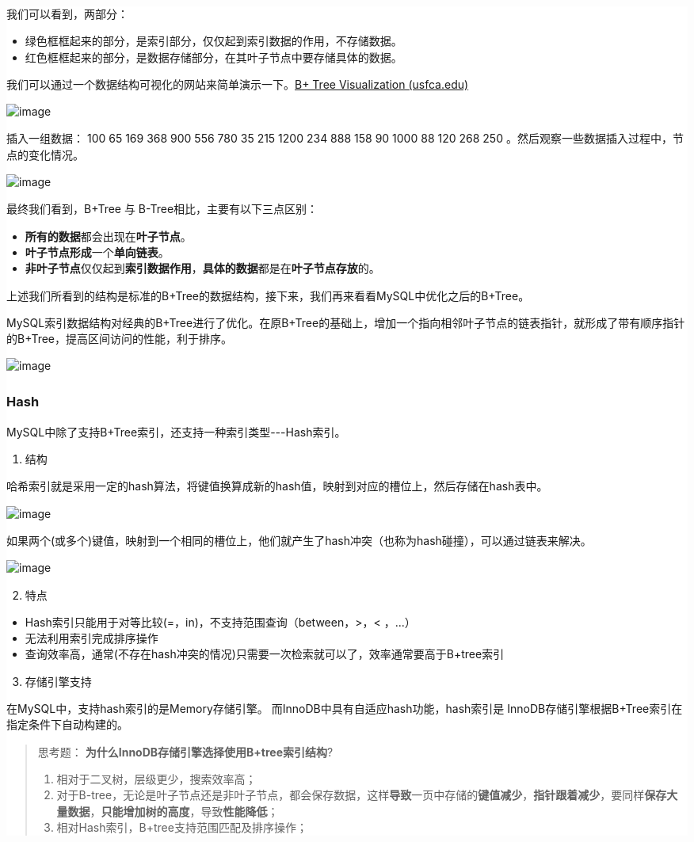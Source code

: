 我们可以看到，两部分：

+ 绿色框框起来的部分，是索引部分，仅仅起到索引数据的作用，不存储数据。
+ 红色框框起来的部分，是数据存储部分，在其叶子节点中要存储具体的数据。

我们可以通过一个数据结构可视化的网站来简单演示一下。[B+ Tree Visualization (usfca.edu)](https://www.cs.usfca.edu/~galles/visualization/BPlusTree.html)

![image](https://jsd.cdn.zzko.cn/gh/xustudyxu/image-hosting1@master/20220922/image.3ejefb0tmlk0.webp)

插入一组数据： 100 65 169 368 900 556 780 35 215 1200 234 888 158 90 1000 88 120 268 250 。然后观察一些数据插入过程中，节点的变化情况。

![image](https://jsd.cdn.zzko.cn/gh/xustudyxu/image-hosting1@master/20220922/image.4sdwnp6ytp40.webp)

最终我们看到，B+Tree 与 B-Tree相比，主要有以下三点区别：

+ **所有的数据**都会出现在**叶子节点**。
+ **叶子节点形成**一个**单向链表**。
+ **非叶子节点**仅仅起到**索引数据作用**，**具体的数据**都是在**叶子节点存放**的。

上述我们所看到的结构是标准的B+Tree的数据结构，接下来，我们再来看看MySQL中优化之后的B+Tree。

MySQL索引数据结构对经典的B+Tree进行了优化。在原B+Tree的基础上，增加一个指向相邻叶子节点的链表指针，就形成了带有顺序指针的B+Tree，提高区间访问的性能，利于排序。

![image](https://jsd.cdn.zzko.cn/gh/xustudyxu/image-hosting1@master/20220922/image.75isnx49mkw0.webp)

### Hash

MySQL中除了支持B+Tree索引，还支持一种索引类型---Hash索引。

1. 结构

哈希索引就是采用一定的hash算法，将键值换算成新的hash值，映射到对应的槽位上，然后存储在hash表中。

![image](https://jsd.cdn.zzko.cn/gh/xustudyxu/image-hosting1@master/20220922/image.4np8kvtyma00.webp)

如果两个(或多个)键值，映射到一个相同的槽位上，他们就产生了hash冲突（也称为hash碰撞），可以通过链表来解决。

![image](https://jsd.cdn.zzko.cn/gh/xustudyxu/image-hosting1@master/20220922/image.1emkfrpfv50.webp)

2. 特点

+ Hash索引只能用于对等比较(=，in)，不支持范围查询（between，>，< ，...）
+ 无法利用索引完成排序操作
+ 查询效率高，通常(不存在hash冲突的情况)只需要一次检索就可以了，效率通常要高于B+tree索引

3. 存储引擎支持

在MySQL中，支持hash索引的是Memory存储引擎。 而InnoDB中具有自适应hash功能，hash索引是
InnoDB存储引擎根据B+Tree索引在指定条件下自动构建的。

> 思考题： **为什么InnoDB存储引擎选择使用B+tree索引结构**?
>
> 1. 相对于二叉树，层级更少，搜索效率高；
> 2. 对于B-tree，无论是叶子节点还是非叶子节点，都会保存数据，这样**导致**一页中存储的**键值减少**，**指针跟着减少**，要同样**保存大量数据**，**只能增加树的高度**，导致**性能降低**；
> 3. 相对Hash索引，B+tree支持范围匹配及排序操作；
